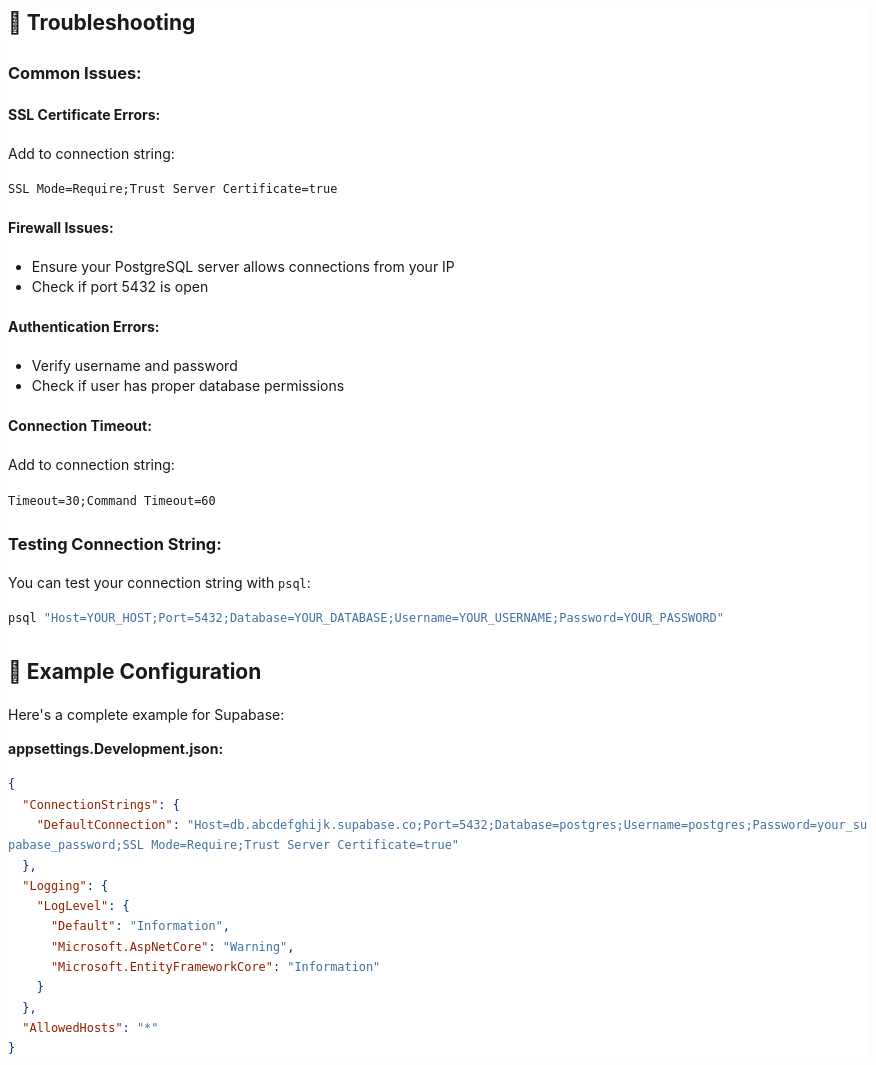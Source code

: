 ## 🔧 **Troubleshooting**

### **Common Issues:**

#### **SSL Certificate Errors:**
Add to connection string:
```
SSL Mode=Require;Trust Server Certificate=true
```

#### **Firewall Issues:**
- Ensure your PostgreSQL server allows connections from your IP
- Check if port 5432 is open

#### **Authentication Errors:**
- Verify username and password
- Check if user has proper database permissions

#### **Connection Timeout:**
Add to connection string:
```
Timeout=30;Command Timeout=60
```

### **Testing Connection String:**

You can test your connection string with `psql`:
```bash
psql "Host=YOUR_HOST;Port=5432;Database=YOUR_DATABASE;Username=YOUR_USERNAME;Password=YOUR_PASSWORD"
```

## 📝 **Example Configuration**

Here's a complete example for Supabase:

**appsettings.Development.json:**
```json
{
  "ConnectionStrings": {
    "DefaultConnection": "Host=db.abcdefghijk.supabase.co;Port=5432;Database=postgres;Username=postgres;Password=your_supabase_password;SSL Mode=Require;Trust Server Certificate=true"
  },
  "Logging": {
    "LogLevel": {
      "Default": "Information",
      "Microsoft.AspNetCore": "Warning",
      "Microsoft.EntityFrameworkCore": "Information"
    }
  },
  "AllowedHosts": "*"
}
```

